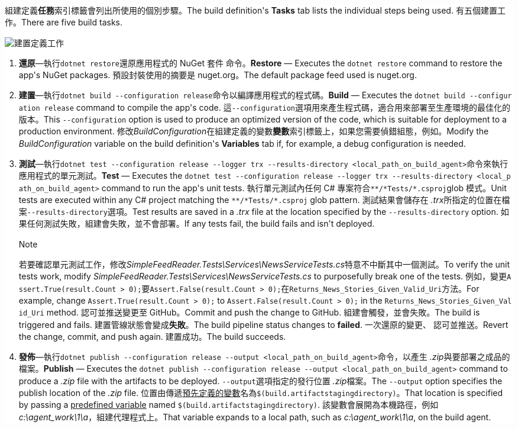 <span data-ttu-id="fea39-285">組建定義**任務**索引標籤會列出所使用的個別步驟。</span><span class="sxs-lookup"><span data-stu-id="fea39-285">The build definition's **Tasks** tab lists the individual steps being used.</span></span> <span data-ttu-id="fea39-286">有五個建置工作。</span><span class="sxs-lookup"><span data-stu-id="fea39-286">There are five build tasks.</span></span>

![建置定義工作](media/cicd/build-definition-tasks.png)

1. <span data-ttu-id="fea39-288">**還原**&mdash;執行`dotnet restore`還原應用程式的 NuGet 套件 命令。</span><span class="sxs-lookup"><span data-stu-id="fea39-288">**Restore** &mdash; Executes the `dotnet restore` command to restore the app's NuGet packages.</span></span> <span data-ttu-id="fea39-289">預設封裝使用的摘要是 nuget.org。</span><span class="sxs-lookup"><span data-stu-id="fea39-289">The default package feed used is nuget.org.</span></span>
1. <span data-ttu-id="fea39-290">**建置**&mdash;執行`dotnet build --configuration release`命令以編譯應用程式的程式碼。</span><span class="sxs-lookup"><span data-stu-id="fea39-290">**Build** &mdash; Executes the `dotnet build --configuration release` command to compile the app's code.</span></span> <span data-ttu-id="fea39-291">這`--configuration`選項用來產生程式碼，適合用來部署至生產環境的最佳化的版本。</span><span class="sxs-lookup"><span data-stu-id="fea39-291">This `--configuration` option is used to produce an optimized version of the code, which is suitable for deployment to a production environment.</span></span> <span data-ttu-id="fea39-292">修改*BuildConfiguration*在組建定義的變數**變數**索引標籤上，如果您需要偵錯組態，例如。</span><span class="sxs-lookup"><span data-stu-id="fea39-292">Modify the *BuildConfiguration* variable on the build definition's **Variables** tab if, for example, a debug configuration is needed.</span></span>
1. <span data-ttu-id="fea39-293">**測試**&mdash;執行`dotnet test --configuration release --logger trx --results-directory <local_path_on_build_agent>`命令來執行應用程式的單元測試。</span><span class="sxs-lookup"><span data-stu-id="fea39-293">**Test** &mdash; Executes the `dotnet test --configuration release --logger trx --results-directory <local_path_on_build_agent>` command to run the app's unit tests.</span></span> <span data-ttu-id="fea39-294">執行單元測試內任何 C# 專案符合`**/*Tests/*.csproj`glob 模式。</span><span class="sxs-lookup"><span data-stu-id="fea39-294">Unit tests are executed within any C# project matching the `**/*Tests/*.csproj` glob pattern.</span></span> <span data-ttu-id="fea39-295">測試結果會儲存在 *.trx*所指定的位置在檔案`--results-directory`選項。</span><span class="sxs-lookup"><span data-stu-id="fea39-295">Test results are saved in a *.trx* file at the location specified by the `--results-directory` option.</span></span> <span data-ttu-id="fea39-296">如果任何測試失敗，組建會失敗，並不會部署。</span><span class="sxs-lookup"><span data-stu-id="fea39-296">If any tests fail, the build fails and isn't deployed.</span></span>

    > [!NOTE]
    > <span data-ttu-id="fea39-297">若要確認單元測試工作，修改*SimpleFeedReader.Tests\Services\NewsServiceTests.cs*特意不中斷其中一個測試。</span><span class="sxs-lookup"><span data-stu-id="fea39-297">To verify the unit tests work, modify *SimpleFeedReader.Tests\Services\NewsServiceTests.cs* to purposefully break one of the tests.</span></span> <span data-ttu-id="fea39-298">例如，變更`Assert.True(result.Count > 0);`要`Assert.False(result.Count > 0);`在`Returns_News_Stories_Given_Valid_Uri`方法。</span><span class="sxs-lookup"><span data-stu-id="fea39-298">For example, change `Assert.True(result.Count > 0);` to `Assert.False(result.Count > 0);` in the `Returns_News_Stories_Given_Valid_Uri` method.</span></span> <span data-ttu-id="fea39-299">認可並推送變更至 GitHub。</span><span class="sxs-lookup"><span data-stu-id="fea39-299">Commit and push the change to GitHub.</span></span> <span data-ttu-id="fea39-300">組建會觸發，並會失敗。</span><span class="sxs-lookup"><span data-stu-id="fea39-300">The build is triggered and fails.</span></span> <span data-ttu-id="fea39-301">建置管線狀態會變成**失敗**。</span><span class="sxs-lookup"><span data-stu-id="fea39-301">The build pipeline status changes to **failed**.</span></span> <span data-ttu-id="fea39-302">一次還原的變更、 認可並推送。</span><span class="sxs-lookup"><span data-stu-id="fea39-302">Revert the change, commit, and push again.</span></span> <span data-ttu-id="fea39-303">建置成功。</span><span class="sxs-lookup"><span data-stu-id="fea39-303">The build succeeds.</span></span>

1. <span data-ttu-id="fea39-304">**發佈**&mdash;執行`dotnet publish --configuration release --output <local_path_on_build_agent>`命令，以產生 *.zip*與要部署之成品的檔案。</span><span class="sxs-lookup"><span data-stu-id="fea39-304">**Publish** &mdash; Executes the `dotnet publish --configuration release --output <local_path_on_build_agent>` command to produce a *.zip* file with the artifacts to be deployed.</span></span> <span data-ttu-id="fea39-305">`--output`選項指定的發行位置 *.zip*檔案。</span><span class="sxs-lookup"><span data-stu-id="fea39-305">The `--output` option specifies the publish location of the *.zip* file.</span></span> <span data-ttu-id="fea39-306">位置由傳遞[預先定義的變數](/azure/devops/pipelines/build/variables)名為`$(build.artifactstagingdirectory)`。</span><span class="sxs-lookup"><span data-stu-id="fea39-306">That location is specified by passing a [predefined variable](/azure/devops/pipelines/build/variables) named `$(build.artifactstagingdirectory)`.</span></span> <span data-ttu-id="fea39-307">該變數會展開為本機路徑，例如*c:\agent\_work\1\a*，組建代理程式上。</span><span class="sxs-lookup"><span data-stu-id="fea39-307">That variable expands to a local path, such as *c:\agent\_work\1\a*, on the build agent.</span></span>